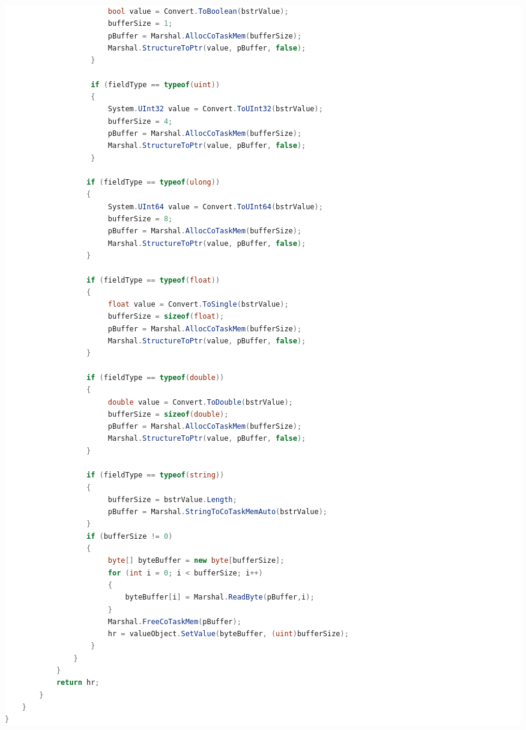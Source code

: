 ```csharp
                        bool value = Convert.ToBoolean(bstrValue);
                        bufferSize = 1;
                        pBuffer = Marshal.AllocCoTaskMem(bufferSize);
                        Marshal.StructureToPtr(value, pBuffer, false);
                    }

                    if (fieldType == typeof(uint))
                    {
                        System.UInt32 value = Convert.ToUInt32(bstrValue);
                        bufferSize = 4;
                        pBuffer = Marshal.AllocCoTaskMem(bufferSize);
                        Marshal.StructureToPtr(value, pBuffer, false);
                    }

                   if (fieldType == typeof(ulong))
                   {
                        System.UInt64 value = Convert.ToUInt64(bstrValue);
                        bufferSize = 8;
                        pBuffer = Marshal.AllocCoTaskMem(bufferSize);
                        Marshal.StructureToPtr(value, pBuffer, false);
                   }

                   if (fieldType == typeof(float))
                   {
                        float value = Convert.ToSingle(bstrValue);
                        bufferSize = sizeof(float);
                        pBuffer = Marshal.AllocCoTaskMem(bufferSize);
                        Marshal.StructureToPtr(value, pBuffer, false);
                   }

                   if (fieldType == typeof(double))
                   {
                        double value = Convert.ToDouble(bstrValue);
                        bufferSize = sizeof(double);
                        pBuffer = Marshal.AllocCoTaskMem(bufferSize);
                        Marshal.StructureToPtr(value, pBuffer, false);
                   }

                   if (fieldType == typeof(string))
                   {
                        bufferSize = bstrValue.Length;
                        pBuffer = Marshal.StringToCoTaskMemAuto(bstrValue);
                   }
                   if (bufferSize != 0)
                   {
                        byte[] byteBuffer = new byte[bufferSize];
                        for (int i = 0; i < bufferSize; i++)
                        {
                            byteBuffer[i] = Marshal.ReadByte(pBuffer,i);
                        }
                        Marshal.FreeCoTaskMem(pBuffer);
                        hr = valueObject.SetValue(byteBuffer, (uint)bufferSize);
                    }
                }
            }
            return hr;
        }
    }
}
```
